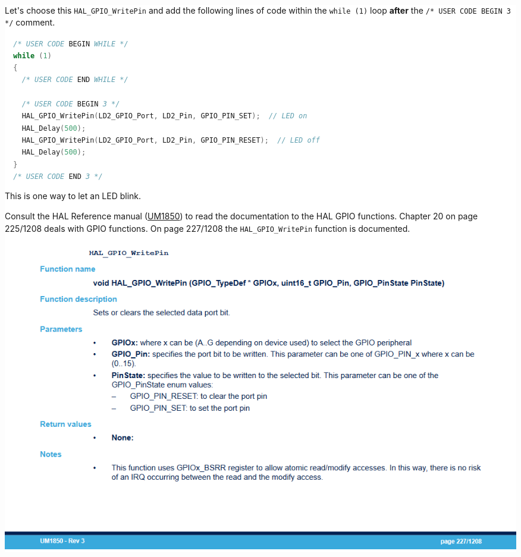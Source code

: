 Let's choose this `HAL_GPIO_WritePin` and add the following lines of code within the `while (1)` loop **after** the `/* USER CODE BEGIN 3 */` comment.

```c
  /* USER CODE BEGIN WHILE */
  while (1)
  {
    /* USER CODE END WHILE */
    
    /* USER CODE BEGIN 3 */
    HAL_GPIO_WritePin(LD2_GPIO_Port, LD2_Pin, GPIO_PIN_SET);  // LED on
    HAL_Delay(500);
    HAL_GPIO_WritePin(LD2_GPIO_Port, LD2_Pin, GPIO_PIN_RESET);  // LED off
    HAL_Delay(500);
  }
  /* USER CODE END 3 */
```

This is one way to let an LED blink.

Consult the HAL Reference manual ([UM1850](https://www.st.com/content/ccc/resource/technical/document/user_manual/72/52/cc/53/05/e3/4c/98/DM00154093.pdf/files/DM00154093.pdf/jcr:content/translations/en.DM00154093.pdf)) to read the documentation to the HAL GPIO functions.
Chapter 20 on page 225/1208 deals with GPIO functions.
On page 227/1208 the `HAL_GPIO_WritePin` function is documented.

![HAL Manual WritePin](images/HAL_001.png)
